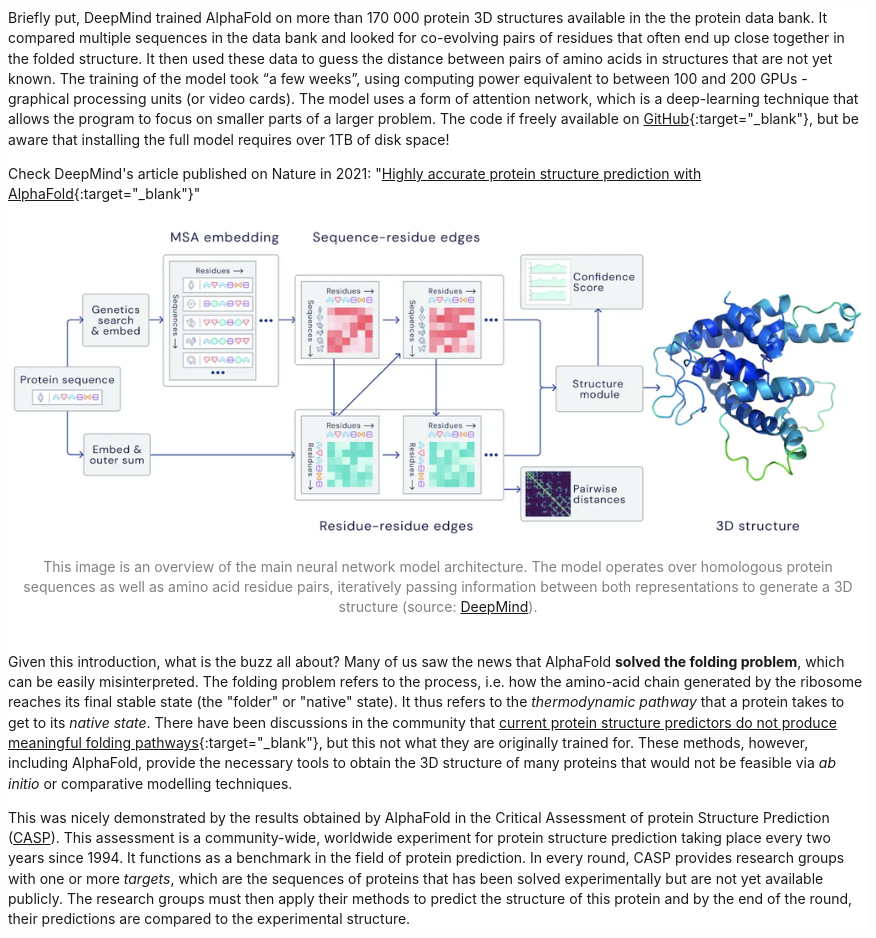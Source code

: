 Briefly put, DeepMind trained AlphaFold on more than 170 000 protein 3D structures available in the the protein data bank. It compared multiple sequences in the data bank and looked for co-evolving pairs of residues that often end up close together in the folded structure. It then used these data to guess the distance between pairs of amino acids in structures that are not yet known. The training of the model took “a few weeks”, using computing power equivalent to between 100 and 200 GPUs - graphical processing units (or video cards). The model uses a form of attention network, which is a deep-learning technique that allows the program to focus on smaller parts of a larger problem. The code if freely available on [GitHub](https://github.com/deepmind/alphafold){:target="\_blank"}, but be aware that installing the full model requires over 1TB of disk space!

Check DeepMind's article published on Nature in 2021: "[Highly accurate protein structure prediction with AlphaFold](https://www.nature.com/articles/s41586-021-03819-2){:target="_blank"}"

<div style="text-align: center;">
  <img src="/images/molmod/alphafold_overview.jpg" style="margin-left: auto;margin-right:auto">
  <br>
  <span style="color:grey"> This image is an overview of the main neural network model architecture. The model operates over homologous protein sequences as well as amino acid residue pairs, iteratively passing information between both representations to generate a 3D structure (source: <a href="https://deepmind.com/blog/article/alphafold-a-solution-to-a-50-year-old-grand-challenge-in-biology" target="_blank">DeepMind</a>).</span>
</div>

<br>


Given this introduction, what is the buzz all about? Many of us saw the news that AlphaFold **solved the folding problem**, which can be easily misinterpreted. The folding problem refers to the process, i.e. how the amino-acid chain generated by the ribosome reaches its final stable state (the "folder" or "native" state). It thus refers to the _thermodynamic pathway_ that a protein takes to get to its _native state_. There have been discussions in the community that [current protein structure predictors do not produce meaningful folding pathways](https://www.biorxiv.org/content/10.1101/2021.09.20.461137v1.abstract){:target="_blank"}, but this not what they are originally trained for. These methods, however, including AlphaFold, provide the necessary tools to obtain the 3D structure of many proteins that would not be feasible via _ab initio_ or comparative modelling techniques.

This was nicely demonstrated by the results obtained by AlphaFold in the Critical Assessment of protein Structure Prediction ([CASP](https://predictioncenter.org)). This assessment is a community-wide, worldwide experiment for protein structure prediction taking place every two years since 1994. It functions as a benchmark in the field of protein prediction. In every round, CASP provides research groups with one or more _targets_, which are the sequences of proteins that has been solved experimentally but are not yet available publicly. The research groups must then apply their methods to predict the structure of this protein and by the end of the round, their predictions are compared to the experimental structure.
